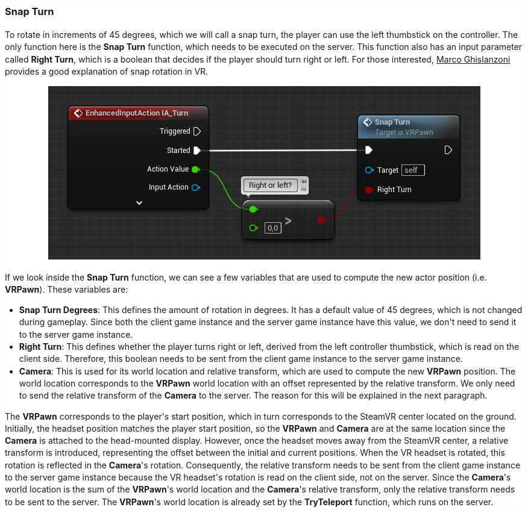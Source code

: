 ### Snap Turn
To rotate in increments of 45 degrees, which we will call a snap turn, the player can use the left thumbstick on the controller. The only function here is the **Snap Turn** function, which needs to be executed on the server. This function also has an input parameter called **Right Turn**, which is a boolean that decides if the player should turn right or left. For those interested, [Marco Ghislanzoni](https://www.youtube.com/watch?v=1rQvPnKvlfk) provides a good explanation of snap rotation in VR.

<div align ="center">
    <img src="/assets/images/VRPawn/SnapTurnWithoutNetworking.png" alt="Snap turn Blueprint code without networking" title="Snap turn without networking">
</div>

If we look inside the **Snap Turn** function, we can see a few variables that are used to compute the new actor position (i.e. **VRPawn**). These variables are:

* **Snap Turn Degrees**: This defines the amount of rotation in degrees. It has a default value of 45 degrees, which is not changed during gameplay. Since both the client game instance and the server game instance have this value, we don't need to send it to the server game instance.
* **Right Turn**: This defines whether the player turns right or left, derived from the left controller thumbstick, which is read on the client side. Therefore, this boolean needs to be sent from the client game instance to the server game instance.
* **Camera**: This is used for its world location and relative transform, which are used to compute the new **VRPawn** position. The world location corresponds to the **VRPawn** world location with an offset represented by the relative transform. We only need to send the relative transform of the **Camera** to the server. The reason for this will be explained in the next paragraph.

The **VRPawn** corresponds to the player's start position, which in turn corresponds to the SteamVR center located on the ground. Initially, the headset position matches the player start position, so the **VRPawn** and **Camera** are at the same location since the **Camera** is attached to the head-mounted display. However, once the headset moves away from the SteamVR center, a relative transform is introduced, representing the offset between the initial and current positions. When the VR headset is rotated, this rotation is reflected in the **Camera**'s rotation. Consequently, the relative transform needs to be sent from the client game instance to the server game instance because the VR headset's rotation is read on the client side, not on the server. Since the **Camera**'s world location is the sum of the **VRPawn**'s world location and the **Camera**'s relative transform, only the relative transform needs to be sent to the server. The **VRPawn**'s world location is already set by the **TryTeleport** function, which runs on the server.
